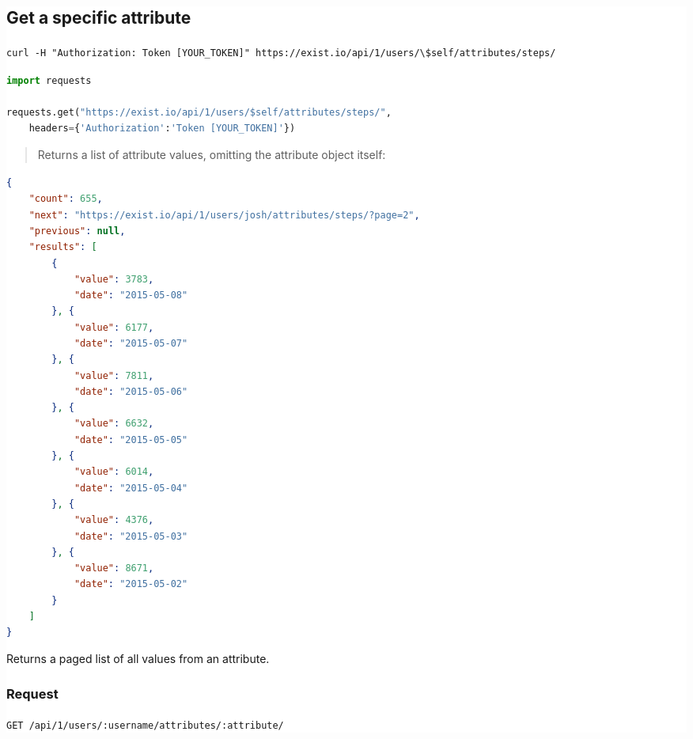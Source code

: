 ## Get a specific attribute

```shell
curl -H "Authorization: Token [YOUR_TOKEN]" https://exist.io/api/1/users/\$self/attributes/steps/
```

```python
import requests

requests.get("https://exist.io/api/1/users/$self/attributes/steps/",
    headers={'Authorization':'Token [YOUR_TOKEN]'})
```

> Returns a list of attribute values, omitting the attribute object itself:

```json
{
    "count": 655,
    "next": "https://exist.io/api/1/users/josh/attributes/steps/?page=2",
    "previous": null,
    "results": [
        {
            "value": 3783,
            "date": "2015-05-08"
        }, {
            "value": 6177,
            "date": "2015-05-07"
        }, {
            "value": 7811,
            "date": "2015-05-06"
        }, {
            "value": 6632,
            "date": "2015-05-05"
        }, {
            "value": 6014,
            "date": "2015-05-04"
        }, {
            "value": 4376,
            "date": "2015-05-03"
        }, {
            "value": 8671,
            "date": "2015-05-02"
        }
    ]
}

```

Returns a paged list of all values from an attribute.

### Request

`GET /api/1/users/:username/attributes/:attribute/`
